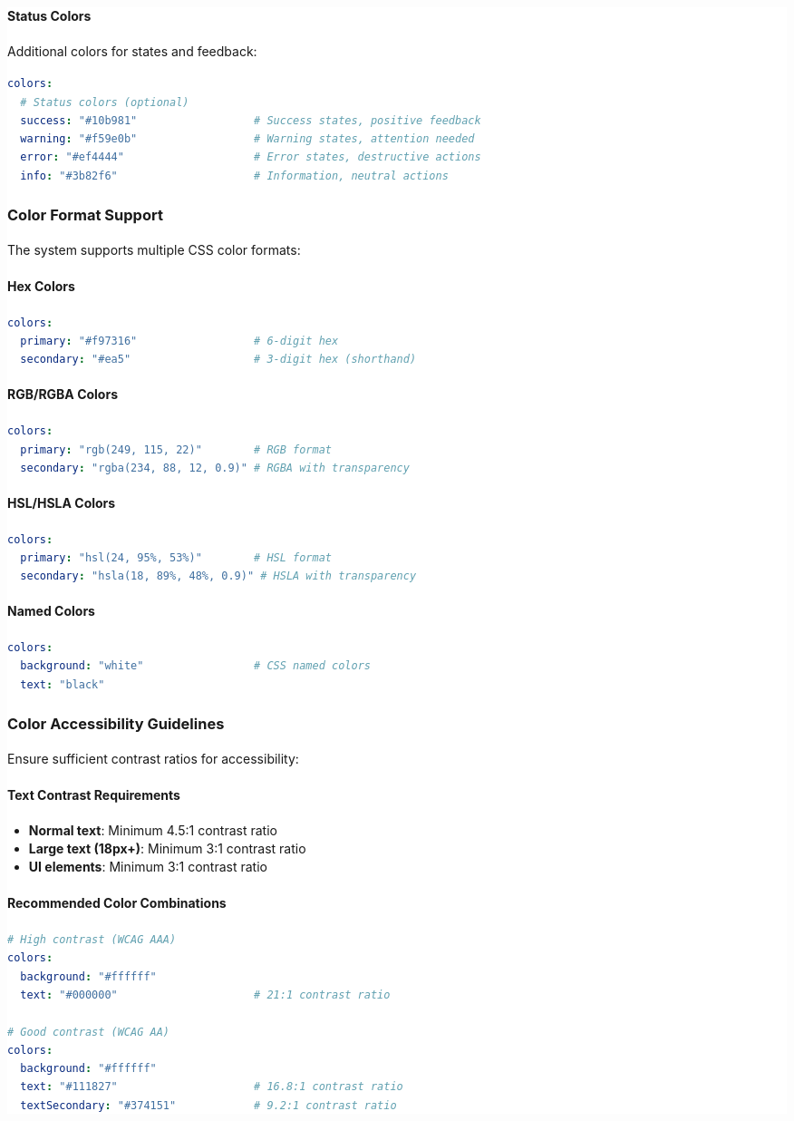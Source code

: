 #### Status Colors

Additional colors for states and feedback:

```yaml
colors:
  # Status colors (optional)
  success: "#10b981"                  # Success states, positive feedback
  warning: "#f59e0b"                  # Warning states, attention needed
  error: "#ef4444"                    # Error states, destructive actions
  info: "#3b82f6"                     # Information, neutral actions
```

### Color Format Support

The system supports multiple CSS color formats:

#### Hex Colors
```yaml
colors:
  primary: "#f97316"                  # 6-digit hex
  secondary: "#ea5"                   # 3-digit hex (shorthand)
```

#### RGB/RGBA Colors
```yaml
colors:
  primary: "rgb(249, 115, 22)"        # RGB format
  secondary: "rgba(234, 88, 12, 0.9)" # RGBA with transparency
```

#### HSL/HSLA Colors
```yaml
colors:
  primary: "hsl(24, 95%, 53%)"        # HSL format
  secondary: "hsla(18, 89%, 48%, 0.9)" # HSLA with transparency
```

#### Named Colors
```yaml
colors:
  background: "white"                 # CSS named colors
  text: "black"
```

### Color Accessibility Guidelines

Ensure sufficient contrast ratios for accessibility:

#### Text Contrast Requirements
- **Normal text**: Minimum 4.5:1 contrast ratio
- **Large text (18px+)**: Minimum 3:1 contrast ratio
- **UI elements**: Minimum 3:1 contrast ratio

#### Recommended Color Combinations
```yaml
# High contrast (WCAG AAA)
colors:
  background: "#ffffff"
  text: "#000000"                     # 21:1 contrast ratio

# Good contrast (WCAG AA)
colors:
  background: "#ffffff"
  text: "#111827"                     # 16.8:1 contrast ratio
  textSecondary: "#374151"            # 9.2:1 contrast ratio

```